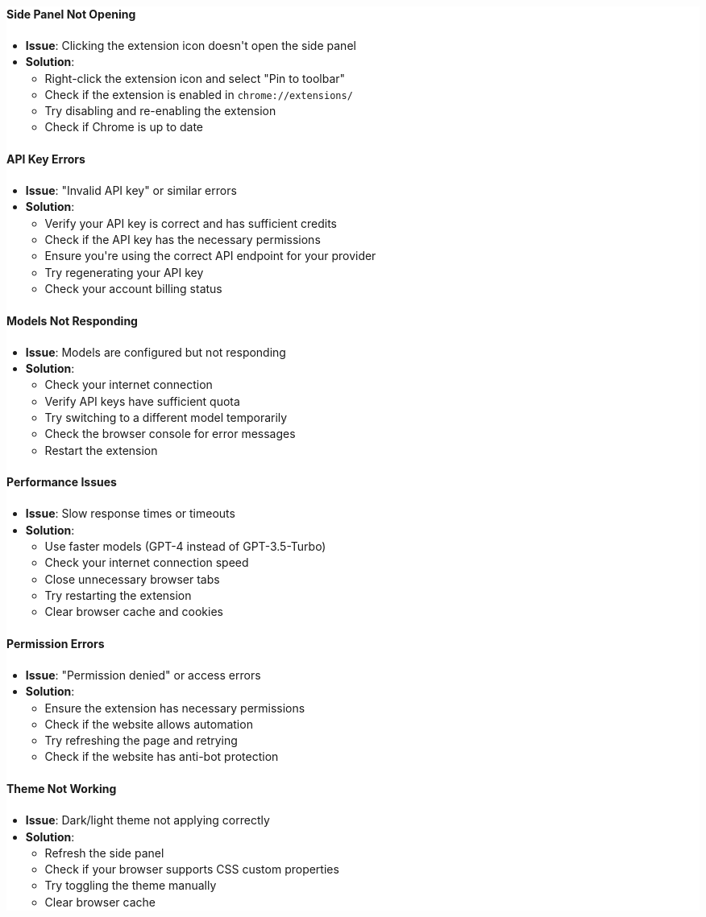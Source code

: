 #### Side Panel Not Opening
- **Issue**: Clicking the extension icon doesn't open the side panel
- **Solution**:
  * Right-click the extension icon and select "Pin to toolbar"
  * Check if the extension is enabled in `chrome://extensions/`
  * Try disabling and re-enabling the extension
  * Check if Chrome is up to date

#### API Key Errors
- **Issue**: "Invalid API key" or similar errors
- **Solution**:
  * Verify your API key is correct and has sufficient credits
  * Check if the API key has the necessary permissions
  * Ensure you're using the correct API endpoint for your provider
  * Try regenerating your API key
  * Check your account billing status

#### Models Not Responding
- **Issue**: Models are configured but not responding
- **Solution**:
  * Check your internet connection
  * Verify API keys have sufficient quota
  * Try switching to a different model temporarily
  * Check the browser console for error messages
  * Restart the extension

#### Performance Issues
- **Issue**: Slow response times or timeouts
- **Solution**:
  * Use faster models (GPT-4 instead of GPT-3.5-Turbo)
  * Check your internet connection speed
  * Close unnecessary browser tabs
  * Try restarting the extension
  * Clear browser cache and cookies

#### Permission Errors
- **Issue**: "Permission denied" or access errors
- **Solution**:
  * Ensure the extension has necessary permissions
  * Check if the website allows automation
  * Try refreshing the page and retrying
  * Check if the website has anti-bot protection

#### Theme Not Working
- **Issue**: Dark/light theme not applying correctly
- **Solution**:
  * Refresh the side panel
  * Check if your browser supports CSS custom properties
  * Try toggling the theme manually
  * Clear browser cache
